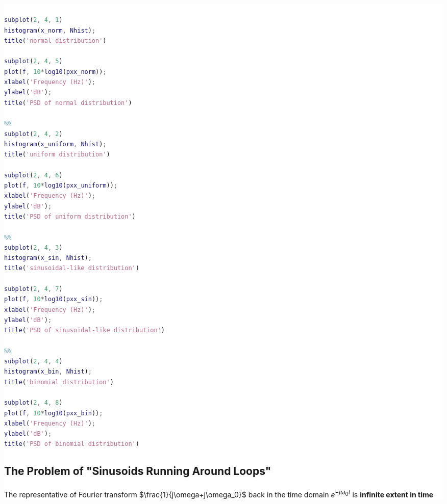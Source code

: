 ```matlab

subplot(2, 4, 1)
histogram(x_norm, Nhist);
title('normal distribution')

subplot(2, 4, 5)
plot(f, 10*log10(pxx_norm));
xlabel('Frequency (Hz)');
ylabel('dB');
title('PSD of normal distribution')

%% 
subplot(2, 4, 2)
histogram(x_uniform, Nhist);
title('uniform distribution')

subplot(2, 4, 6)
plot(f, 10*log10(pxx_uniform));
xlabel('Frequency (Hz)');
ylabel('dB');
title('PSD of uniform distribution')

%% 
subplot(2, 4, 3)
histogram(x_sin, Nhist);
title('sinusoidal-like distribution')

subplot(2, 4, 7)
plot(f, 10*log10(pxx_sin));
xlabel('Frequency (Hz)');
ylabel('dB');
title('PSD of sinusoidal-like distribution')

%%
subplot(2, 4, 4)
histogram(x_bin, Nhist);
title('binomial distribution')

subplot(2, 4, 8)
plot(f, 10*log10(pxx_bin));
xlabel('Frequency (Hz)');
ylabel('dB');
title('PSD of binomial distribution')
```





## The Problem of "Sinusoids Running Around Loops"

The representative of Fourier transform $\frac{1}{j\omega+j\omega_0}$ back in the time domain $e^{-j\omega_0 t}$ is **infinite extent in time**
